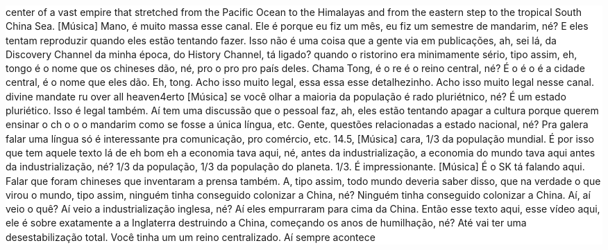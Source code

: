 center of a vast empire that stretched
from the Pacific Ocean to the Himalayas
and from the eastern step to the
tropical South China Sea.
[Música]
Mano, é muito massa esse canal. Ele é
porque eu fiz um mês, eu fiz um semestre
de mandarim, né? E eles tentam
reproduzir quando eles estão tentando
fazer. Isso não é uma coisa que a gente
via em publicações,
ah, sei lá, da Discovery Channel da
minha época, do History Channel, tá
ligado? quando o ristorino era
minimamente sério, tipo assim, eh, tongo
é o nome que os chineses dão, né, pro
o pro pro país deles. Chama Tong, é o re
é o reino central, né? É o é o é a
cidade central, é o nome que eles dão.
Eh, tong. Acho isso muito legal, essa
essa esse detalhezinho. Acho isso muito
legal nesse canal.
divine mandate ru over
all heaven4erto
[Música]
se você olhar a maioria da população é
rado
pluriétnico, né? É um estado pluriético.
Isso é legal também. Aí tem uma
discussão que o pessoal faz, ah, eles
estão tentando apagar a cultura porque
querem ensinar o ch o o o mandarim como
se fosse a única língua, etc. Gente,
questões relacionadas a estado nacional,
né? Pra galera falar uma língua só é
interessante pra comunicação, pro
comércio, etc.
14.5,
[Música]
cara, 1/3 da população mundial. É por
isso que tem aquele texto lá de eh bom
eh a economia tava aqui, né, antes da
industrialização, a economia do mundo
tava aqui antes da industrialização, né?
1/3 da população, 1/3 da população do
planeta. 1/3.
É impressionante.
[Música]
É o SK tá falando aqui. Falar que foram
chineses que inventaram a prensa também.
A, tipo assim, todo mundo deveria saber
disso, que na verdade o que virou o
mundo, tipo assim, ninguém tinha
conseguido colonizar a China, né?
Ninguém tinha conseguido colonizar a
China. Aí, aí veio o quê? Aí veio a
industrialização inglesa, né? Aí eles
empurraram para cima da China. Então
esse texto aqui, esse vídeo aqui, ele é
sobre exatamente a a Inglaterra
destruindo a China, começando os anos de
humilhação, né? Até vai ter uma
desestabilização total. Você tinha um um
reino centralizado. Aí sempre acontece